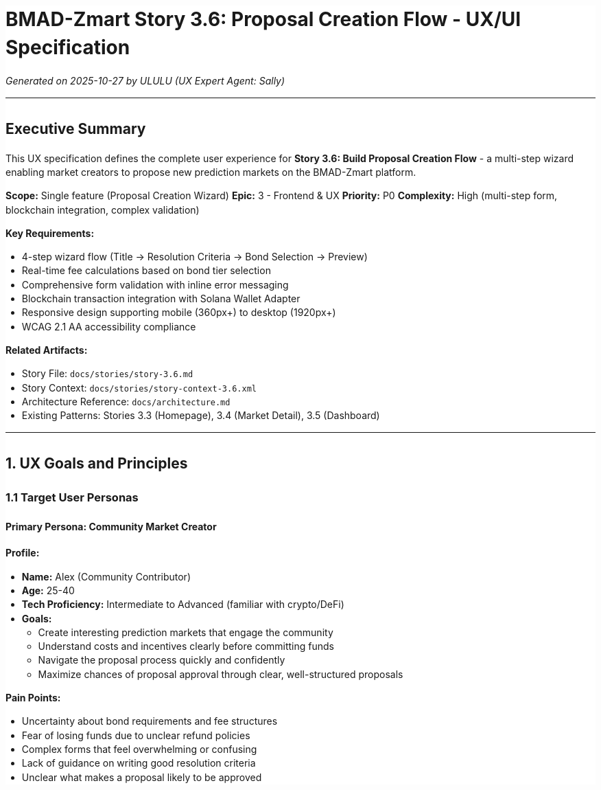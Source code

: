 # BMAD-Zmart Story 3.6: Proposal Creation Flow - UX/UI Specification

_Generated on 2025-10-27 by ULULU (UX Expert Agent: Sally)_

---

## Executive Summary

This UX specification defines the complete user experience for **Story 3.6: Build Proposal Creation Flow** - a multi-step wizard enabling market creators to propose new prediction markets on the BMAD-Zmart platform.

**Scope:** Single feature (Proposal Creation Wizard)
**Epic:** 3 - Frontend & UX
**Priority:** P0
**Complexity:** High (multi-step form, blockchain integration, complex validation)

**Key Requirements:**
- 4-step wizard flow (Title → Resolution Criteria → Bond Selection → Preview)
- Real-time fee calculations based on bond tier selection
- Comprehensive form validation with inline error messaging
- Blockchain transaction integration with Solana Wallet Adapter
- Responsive design supporting mobile (360px+) to desktop (1920px+)
- WCAG 2.1 AA accessibility compliance

**Related Artifacts:**
- Story File: `docs/stories/story-3.6.md`
- Story Context: `docs/stories/story-context-3.6.xml`
- Architecture Reference: `docs/architecture.md`
- Existing Patterns: Stories 3.3 (Homepage), 3.4 (Market Detail), 3.5 (Dashboard)

---

## 1. UX Goals and Principles

### 1.1 Target User Personas

#### Primary Persona: **Community Market Creator**

**Profile:**
- **Name:** Alex (Community Contributor)
- **Age:** 25-40
- **Tech Proficiency:** Intermediate to Advanced (familiar with crypto/DeFi)
- **Goals:**
  - Create interesting prediction markets that engage the community
  - Understand costs and incentives clearly before committing funds
  - Navigate the proposal process quickly and confidently
  - Maximize chances of proposal approval through clear, well-structured proposals

**Pain Points:**
- Uncertainty about bond requirements and fee structures
- Fear of losing funds due to unclear refund policies
- Complex forms that feel overwhelming or confusing
- Lack of guidance on writing good resolution criteria
- Unclear what makes a proposal likely to be approved

